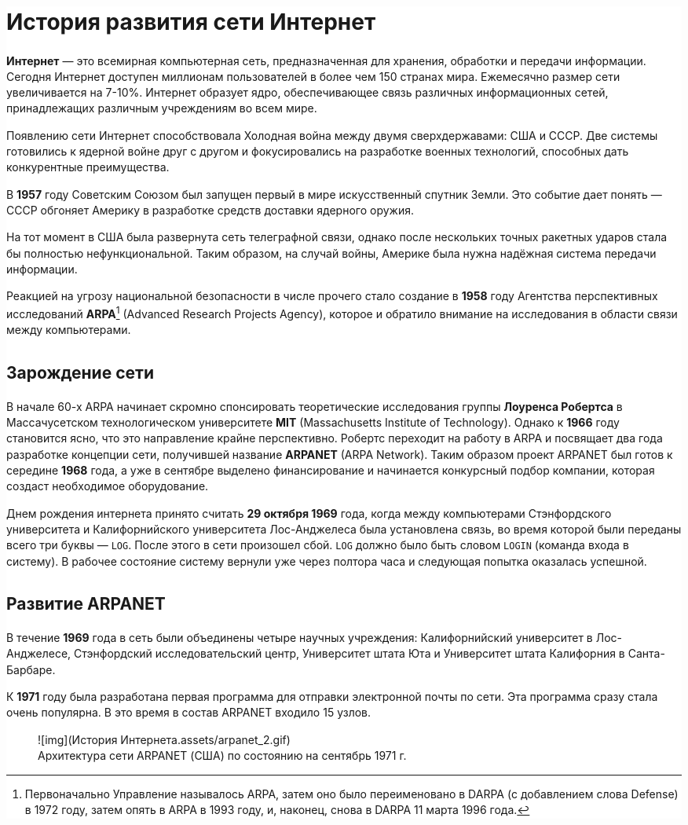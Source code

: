 # История развития сети Интернет

**Интернет** —  это всемирная компьютерная сеть, предназначенная для хранения, обработки и передачи информации. Сегодня Интернет доступен миллионам пользователей в более чем 150 странах мира. Ежемесячно размер сети увеличивается на 7-10%. Интернет образует ядро, обеспечивающее связь различных информационных сетей, принадлежащих различным учреждениям во всем мире.

Появлению сети Интернет способствовала Холодная война между двумя сверхдержавами: США и СССР. Две системы готовились к ядерной войне друг с другом и фокусировались на разработке военных технологий, способных дать конкурентные преимущества.

В **1957** году Советским Союзом был запущен первый в мире искусственный спутник Земли. Это событие дает понять — СССР обгоняет Америку в разработке средств доставки ядерного оружия. 

На тот момент в США была развернута сеть телеграфной связи, однако после нескольких точных ракетных ударов стала бы полностью нефункциональной. Таким образом, на случай войны, Америке была нужна надёжная система передачи информации. 

Реакцией на угрозу национальной безопасности в числе прочего стало создание в **1958** году Агентства перспективных исследований **ARPA**[^1] (Advanced Research Projects Agency), которое и обратило внимание на исследования в области связи между компьютерами. 

[^1]: Первоначально Управление называлось ARPA, затем оно было переименовано в DARPA (с добавлением слова Defense) в 1972 году, затем опять в ARPA в 1993 году, и, наконец, снова в DARPA 11 марта 1996 года.

## Зарождение сети

В начале 60-х ARPA начинает скромно спонсировать теоретические исследования группы **Лоуренса Робертса** в Массачусетском технологическом университете **MIT** (Massachusetts Institute of Technology). Однако к **1966** году становится ясно, что это направление крайне перспективно. Робертс переходит на работу в ARPA и посвящает два года разработке концепции сети, получившей название **ARPANET** (ARPA Network). Таким образом проект ARPANET был готов к середине **1968** года, а уже в сентябре выделено финансирование и начинается конкурсный подбор компании, которая создаст необходимое оборудование.

Днем рождения интернета принято считать **29 октября 1969** года, когда между компьютерами Стэнфордского университета и Калифорнийского университета Лос-Анджелеса была установлена связь, во время которой были переданы всего три буквы — `LOG`. После этого в сети произошел сбой.  `LOG` должно было быть словом `LOGIN` (команда входа в систему). В рабочее состояние систему вернули уже через полтора часа и следующая попытка оказалась успешной. 

## Развитие ARPANET

В течение **1969** года в сеть были объединены четыре научных учреждения: Калифорнийский университет в Лос-Анджелесе, Стэнфордский исследовательский центр, Университет штата Юта и Университет штата Калифорния в Санта-Барбаре.

К **1971** году была разработана первая программа для отправки электронной почты по сети. Эта программа сразу стала очень популярна. В это время в состав ARPANET входило 15 узлов. 

<figure markdown>
  ![img](История Интернета.assets/arpanet_2.gif)
  <figcaption>Архитектура сети ARPANET (США) по состоянию на сентябрь 1971 г.</figcaption>
</figure>
